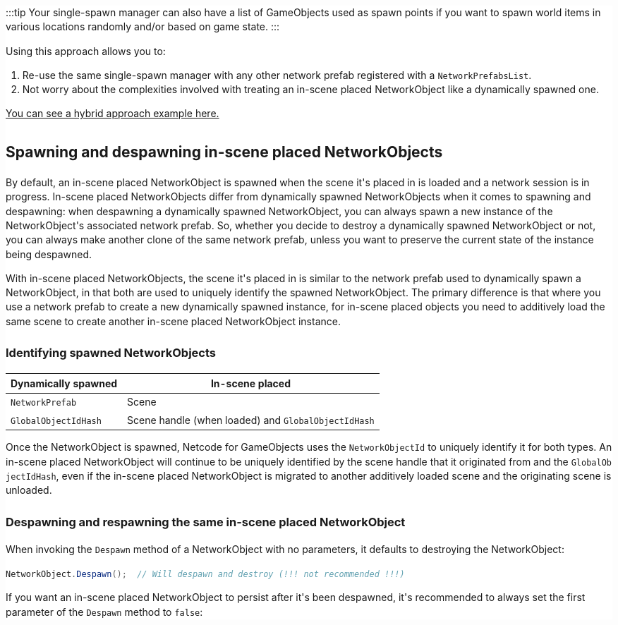 :::tip
 Your single-spawn manager can also have a list of GameObjects used as spawn points if you want to spawn world items in various locations randomly and/or based on game state.
:::

Using this approach allows you to:
1. Re-use the same single-spawn manager with any other network prefab registered with a `NetworkPrefabsList`.
2. Not worry about the complexities involved with treating an in-scene placed NetworkObject like a dynamically spawned one.

[You can see a hybrid approach example here.](../object-spawning.md#dynamic-spawning-non-pooled)

## Spawning and despawning in-scene placed NetworkObjects

By default, an in-scene placed NetworkObject is spawned when the scene it's placed in is loaded and a network session is in progress. In-scene placed NetworkObjects differ from dynamically spawned NetworkObjects when it comes to spawning and despawning: when despawning a dynamically spawned NetworkObject, you can always spawn a new instance of the NetworkObject's associated network prefab. So, whether you decide to destroy a dynamically spawned NetworkObject or not, you can always make another clone of the same network prefab, unless you want to preserve the current state of the instance being despawned.

With in-scene placed NetworkObjects, the scene it's placed in is similar to the network prefab used to dynamically spawn a NetworkObject, in that both are used to uniquely identify the spawned NetworkObject. The primary difference is that where you use a network prefab to create a new dynamically spawned instance, for in-scene placed objects you need to additively load the same scene to create another in-scene placed NetworkObject instance.

### Identifying spawned NetworkObjects

Dynamically spawned | In-scene placed
------------------- | ---------------
`NetworkPrefab`       | Scene
`GlobalObjectIdHash`  | Scene handle (when loaded) and `GlobalObjectIdHash`

Once the NetworkObject is spawned, Netcode for GameObjects uses the `NetworkObjectId` to uniquely identify it for both types. An in-scene placed NetworkObject will continue to be uniquely identified by the scene handle that it originated from and the `GlobalObjectIdHash`, even if the in-scene placed NetworkObject is migrated to another additively loaded scene and the originating scene is unloaded.

### Despawning and respawning the same in-scene placed NetworkObject

When invoking the `Despawn` method of a NetworkObject with no parameters, it defaults to destroying the NetworkObject:

```csharp
NetworkObject.Despawn();  // Will despawn and destroy (!!! not recommended !!!)
```

If you want an in-scene placed NetworkObject to persist after it's been despawned, it's recommended to always set the first parameter of the `Despawn` method to `false`:
